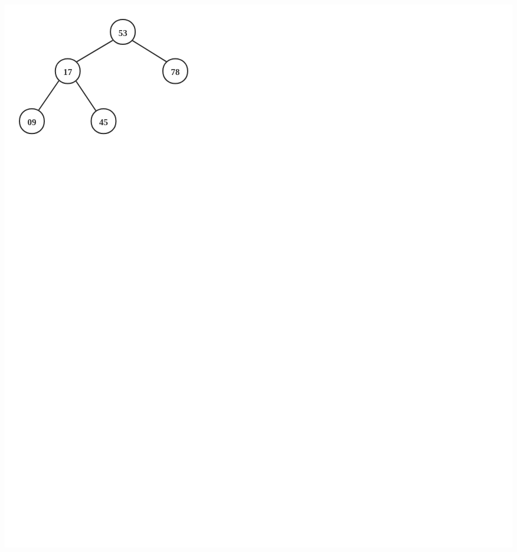 <svg id="SvgjsSvg1006" width="980.4896850585938" height="1041.3924255371094" xmlns="http://www.w3.org/2000/svg" version="1.1" xmlns:xlink="http://www.w3.org/1999/xlink" xmlns:svgjs="http://svgjs.com/svgjs"><defs id="SvgjsDefs1007"><marker id="SvgjsMarker1072" markerWidth="14" markerHeight="10" refX="10" refY="5" viewBox="0 0 14 10" orient="auto" markerUnits="userSpaceOnUse" stroke-dasharray="0,0"><path id="SvgjsPath1073" d="M0,0 L14,5 L0,10 L0,0" fill="#323232" stroke="#323232" stroke-width="1"></path></marker><marker id="SvgjsMarker1208" markerWidth="14" markerHeight="10" refX="10" refY="5" viewBox="0 0 14 10" orient="auto" markerUnits="userSpaceOnUse" stroke-dasharray="0,0"><path id="SvgjsPath1209" d="M0,0 L14,5 L0,10 L0,0" fill="#323232" stroke="#323232" stroke-width="1"></path></marker><marker id="SvgjsMarker1414" markerWidth="14" markerHeight="10" refX="10" refY="5" viewBox="0 0 14 10" orient="auto" markerUnits="userSpaceOnUse" stroke-dasharray="0,0"><path id="SvgjsPath1415" d="M0,0 L14,5 L0,10 L0,0" fill="#323232" stroke="#323232" stroke-width="1"></path></marker><marker id="SvgjsMarker1440" markerWidth="12" markerHeight="8" refX="9" refY="4" viewBox="0 0 12 8" orient="auto" markerUnits="userSpaceOnUse" stroke-dasharray="0,0"><path id="SvgjsPath1441" d="M0,0 L12,4 L0,8 L0,0" fill="#323232" stroke="#323232" stroke-width="1"></path></marker><marker id="SvgjsMarker1444" markerWidth="12" markerHeight="8" refX="9" refY="4" viewBox="0 0 12 8" orient="auto" markerUnits="userSpaceOnUse" stroke-dasharray="0,0"><path id="SvgjsPath1445" d="M0,0 L12,4 L0,8 L0,0" fill="#323232" stroke="#323232" stroke-width="1"></path></marker></defs><g id="SvgjsG1008" transform="translate(179.13347425731675,25.013666072486657)"><path id="SvgjsPath1009" d="M 0 21C 0 -7 42 -7 42 21C 42 49 0 49 0 21Z" stroke="rgba(50,50,50,1)" stroke-width="2" fill-opacity="1" fill="#ffffff"></path><g id="SvgjsG1010"><text id="SvgjsText1011" font-family="&quot;Times New Roman&quot;" text-anchor="middle" font-size="15px" width="22px" fill="#323232" font-weight="700" align="middle" lineHeight="125%" anchor="middle" family="&quot;Times New Roman&quot;" size="15px" weight="700" font-style="" opacity="1" y="9.625" transform="rotate(0)"><tspan id="SvgjsTspan1012" dy="18" x="21"><tspan id="SvgjsTspan1013" style="text-decoration:;">53</tspan></tspan></text></g></g><g id="SvgjsG1014" transform="translate(85.74736314620547,91.51745395127594)"><path id="SvgjsPath1015" d="M 0 21C 0 -7 42 -7 42 21C 42 49 0 49 0 21Z" stroke="rgba(50,50,50,1)" stroke-width="2" fill-opacity="1" fill="#ffffff"></path><g id="SvgjsG1016"><text id="SvgjsText1017" font-family="&quot;Times New Roman&quot;" text-anchor="middle" font-size="15px" width="22px" fill="#323232" font-weight="700" align="middle" lineHeight="125%" anchor="middle" family="&quot;Times New Roman&quot;" size="15px" weight="700" font-style="" opacity="1" y="9.625" transform="rotate(0)"><tspan id="SvgjsTspan1018" dy="18" x="21"><tspan id="SvgjsTspan1019" style="text-decoration:;">17</tspan></tspan></text></g></g><g id="SvgjsG1020"><path id="SvgjsPath1021" d="M183.0403812792162 60.370753324006245L121.51853526308531 96.9551343693615" stroke="#323232" stroke-width="2" fill="none"></path></g><g id="SvgjsG1022" transform="translate(267.96402981287156,91.51745395127594)"><path id="SvgjsPath1023" d="M 0 21C 0 -7 42 -7 42 21C 42 49 0 49 0 21Z" stroke="rgba(50,50,50,1)" stroke-width="2" fill-opacity="1" fill="#ffffff"></path><g id="SvgjsG1024"><text id="SvgjsText1025" font-family="&quot;Times New Roman&quot;" text-anchor="middle" font-size="15px" width="22px" fill="#323232" font-weight="700" align="middle" lineHeight="125%" anchor="middle" family="&quot;Times New Roman&quot;" size="15px" weight="700" font-style="" opacity="1" y="9.625" transform="rotate(0)"><tspan id="SvgjsTspan1026" dy="18" x="21"><tspan id="SvgjsTspan1027" style="text-decoration:;">78</tspan></tspan></text></g></g><g id="SvgjsG1028"><path id="SvgjsPath1029" d="M216.20153402644195 60.54703469680814L274.2864896858406 96.7233291141034" stroke="#323232" stroke-width="2" fill="none"></path></g><g id="SvgjsG1030" transform="translate(146.48625203509445,176.17045454545462)"><path id="SvgjsPath1031" d="M 0 21C 0 -7 42 -7 42 21C 42 49 0 49 0 21Z" stroke="rgba(50,50,50,1)" stroke-width="2" fill-opacity="1" fill="#ffffff"></path><g id="SvgjsG1032"><text id="SvgjsText1033" font-family="&quot;Times New Roman&quot;" text-anchor="middle" font-size="15px" width="22px" fill="#323232" font-weight="700" align="middle" lineHeight="125%" anchor="middle" family="&quot;Times New Roman&quot;" size="15px" weight="700" font-style="" opacity="1" y="9.625" transform="rotate(0)"><tspan id="SvgjsTspan1034" dy="18" x="21"><tspan id="SvgjsTspan1035" style="text-decoration:;">45</tspan></tspan></text></g></g><g id="SvgjsG1036"><path id="SvgjsPath1037" d="M120.8742116540526 129.54118235818146L154.41678165172698 179.5177462131463" stroke="#323232" stroke-width="2" fill="none"></path></g><g id="SvgjsG1038" transform="translate(25.00847425731648,176.17045454545462)"><path id="SvgjsPath1039" d="M 0 21C 0 -7 42 -7 42 21C 42 49 0 49 0 21Z" stroke="rgba(50,50,50,1)" stroke-width="2" fill-opacity="1" fill="#ffffff"></path><g id="SvgjsG1040"><text id="SvgjsText1041" font-family="&quot;Times New Roman&quot;" text-anchor="middle" font-size="15px" width="22px" fill="#323232" font-weight="700" align="middle" lineHeight="125%" anchor="middle" family="&quot;Times New Roman&quot;" size="15px" weight="700" font-style="" opacity="1" y="9.625" transform="rotate(0)"><tspan id="SvgjsTspan1042" dy="18" x="21"><tspan id="SvgjsTspan1043" style="text-decoration:;">09</tspan></tspan></text></g></g><g id="SvgjsG1044"><path id="SvgjsPath1045" d="M91.78523687279109 128.8052346196121L57.579666545716975 178.49966355900602" stroke="#323232" stroke-width="2" fill="none"></path></g>
